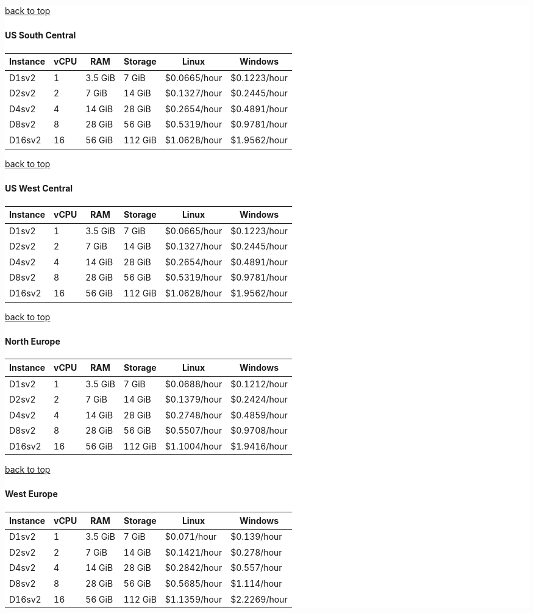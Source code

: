 [back to top](#vmhourlyrates)
#### US South Central
| Instance | vCPU | RAM | Storage |  Linux |  Windows |
|----------|------|-----|---------|--------|----------|
 | D1sv2 | 1 | 3.5 GiB | 7 GiB | $0.0665/hour | $0.1223/hour | 
 | D2sv2 | 2 | 7 GiB | 14 GiB | $0.1327/hour | $0.2445/hour | 
 | D4sv2 | 4 | 14 GiB | 28 GiB | $0.2654/hour | $0.4891/hour | 
 | D8sv2 | 8 | 28 GiB | 56 GiB | $0.5319/hour | $0.9781/hour | 
 | D16sv2 | 16 | 56 GiB | 112 GiB | $1.0628/hour | $1.9562/hour | 
 
[back to top](#vmhourlyrates)
#### US West Central
| Instance | vCPU | RAM | Storage |  Linux |  Windows |
|----------|------|-----|---------|--------|----------|
 | D1sv2 | 1 | 3.5 GiB | 7 GiB | $0.0665/hour | $0.1223/hour | 
 | D2sv2 | 2 | 7 GiB | 14 GiB | $0.1327/hour | $0.2445/hour | 
 | D4sv2 | 4 | 14 GiB | 28 GiB | $0.2654/hour | $0.4891/hour | 
 | D8sv2 | 8 | 28 GiB | 56 GiB | $0.5319/hour | $0.9781/hour | 
 | D16sv2 | 16 | 56 GiB | 112 GiB | $1.0628/hour | $1.9562/hour | 
 
[back to top](#vmhourlyrates)
#### North Europe
| Instance | vCPU | RAM | Storage |  Linux |  Windows |
|----------|------|-----|---------|--------|----------|
 | D1sv2 | 1 | 3.5 GiB | 7 GiB | $0.0688/hour | $0.1212/hour | 
 | D2sv2 | 2 | 7 GiB | 14 GiB | $0.1379/hour | $0.2424/hour | 
 | D4sv2 | 4 | 14 GiB | 28 GiB | $0.2748/hour | $0.4859/hour | 
 | D8sv2 | 8 | 28 GiB | 56 GiB | $0.5507/hour | $0.9708/hour | 
 | D16sv2 | 16 | 56 GiB | 112 GiB | $1.1004/hour | $1.9416/hour | 
 
[back to top](#vmhourlyrates)
#### West Europe
| Instance | vCPU | RAM | Storage |  Linux |  Windows |
|----------|------|-----|---------|--------|----------|
 | D1sv2 | 1 | 3.5 GiB | 7 GiB | $0.071/hour | $0.139/hour | 
 | D2sv2 | 2 | 7 GiB | 14 GiB | $0.1421/hour | $0.278/hour | 
 | D4sv2 | 4 | 14 GiB | 28 GiB | $0.2842/hour | $0.557/hour | 
 | D8sv2 | 8 | 28 GiB | 56 GiB | $0.5685/hour | $1.114/hour | 
 | D16sv2 | 16 | 56 GiB | 112 GiB | $1.1359/hour | $2.2269/hour | 
 